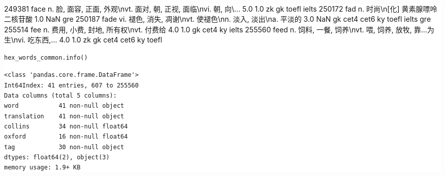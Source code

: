   </thead>
  <tbody>
    <tr>
      <th>249381</th>
      <td>face</td>
      <td>n. 脸, 面容, 正面, 外观\nvt. 面对, 朝, 正视, 面临\nvi. 朝, 向\...</td>
      <td>5.0</td>
      <td>1.0</td>
      <td>zk gk toefl ielts</td>
    </tr>
    <tr>
      <th>250172</th>
      <td>fad</td>
      <td>n. 时尚\n[化] 黄素腺嘌呤二核苷酸</td>
      <td>1.0</td>
      <td>NaN</td>
      <td>gre</td>
    </tr>
    <tr>
      <th>250187</th>
      <td>fade</td>
      <td>vi. 褪色, 消失, 凋谢\nvt. 使褪色\nn. 淡入, 淡出\na. 平淡的</td>
      <td>3.0</td>
      <td>NaN</td>
      <td>gk cet4 cet6 ky toefl ielts gre</td>
    </tr>
    <tr>
      <th>255514</th>
      <td>fee</td>
      <td>n. 费用, 小费, 封地, 所有权\nvt. 付费给</td>
      <td>4.0</td>
      <td>1.0</td>
      <td>gk cet4 ky ielts</td>
    </tr>
    <tr>
      <th>255560</th>
      <td>feed</td>
      <td>n. 饲料, 一餐, 饲养\nvt. 喂, 饲养, 放牧, 靠...为生\nvi. 吃东西,...</td>
      <td>4.0</td>
      <td>1.0</td>
      <td>zk gk cet4 cet6 ky toefl</td>
    </tr>
  </tbody>
</table>
</div>




```python
hex_words_common.info()
```

    <class 'pandas.core.frame.DataFrame'>
    Int64Index: 41 entries, 607 to 255560
    Data columns (total 5 columns):
    word           41 non-null object
    translation    41 non-null object
    collins        34 non-null float64
    oxford         16 non-null float64
    tag            30 non-null object
    dtypes: float64(2), object(3)
    memory usage: 1.9+ KB
